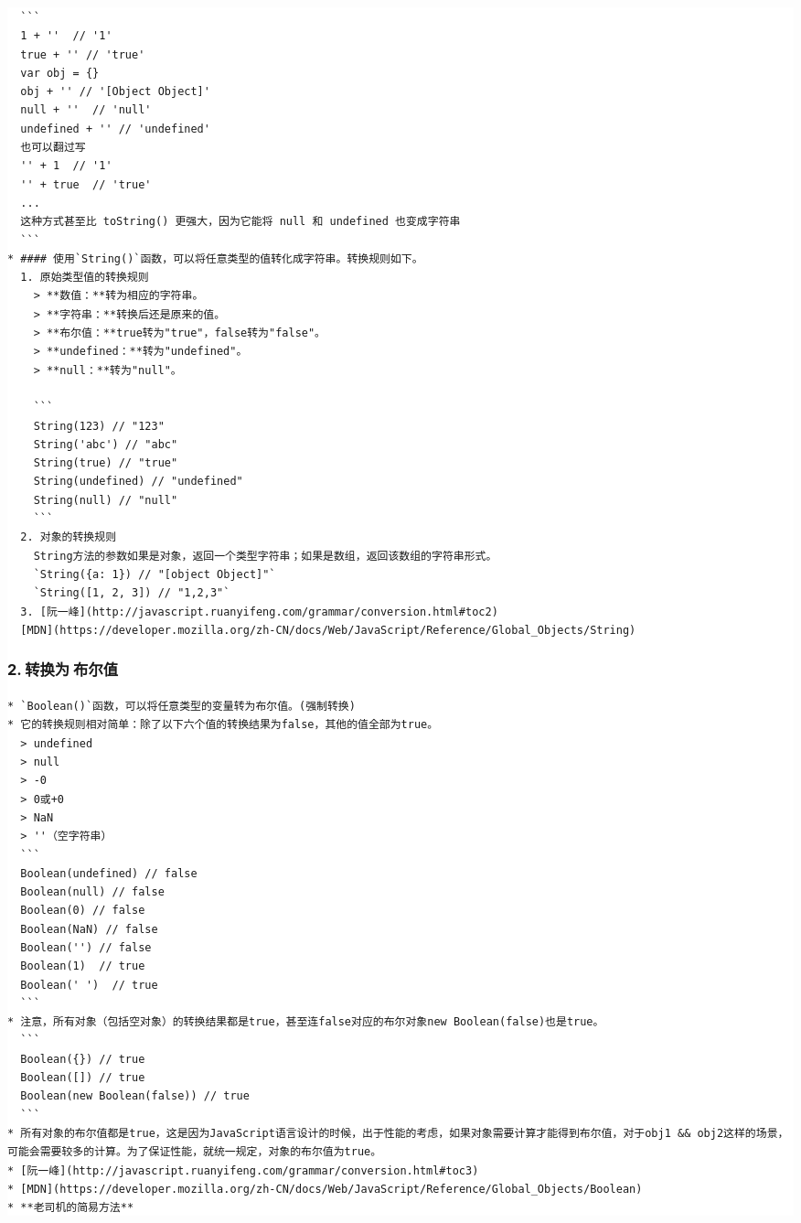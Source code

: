       ```
      1 + ''  // '1'
      true + '' // 'true'
      var obj = {}
      obj + '' // '[Object Object]'
      null + ''  // 'null'
      undefined + '' // 'undefined'
      也可以翻过写
      '' + 1  // '1'
      '' + true  // 'true'
      ...
      这种方式甚至比 toString() 更强大，因为它能将 null 和 undefined 也变成字符串
      ```
    * #### 使用`String()`函数，可以将任意类型的值转化成字符串。转换规则如下。
      1. 原始类型值的转换规则
        > **数值：**转为相应的字符串。
        > **字符串：**转换后还是原来的值。
        > **布尔值：**true转为"true"，false转为"false"。
        > **undefined：**转为"undefined"。
        > **null：**转为"null"。
        
        ```
        String(123) // "123"
        String('abc') // "abc"
        String(true) // "true"
        String(undefined) // "undefined"
        String(null) // "null"
        ```
      2. 对象的转换规则
        String方法的参数如果是对象，返回一个类型字符串；如果是数组，返回该数组的字符串形式。
        `String({a: 1}) // "[object Object]"`
        `String([1, 2, 3]) // "1,2,3"`
      3. [阮一峰](http://javascript.ruanyifeng.com/grammar/conversion.html#toc2)
      [MDN](https://developer.mozilla.org/zh-CN/docs/Web/JavaScript/Reference/Global_Objects/String)
  ### 2. 转换为 **布尔值**
    * `Boolean()`函数，可以将任意类型的变量转为布尔值。(强制转换)
    * 它的转换规则相对简单：除了以下六个值的转换结果为false，其他的值全部为true。
      > undefined
      > null
      > -0
      > 0或+0
      > NaN
      > ''（空字符串）
      ```
      Boolean(undefined) // false
      Boolean(null) // false
      Boolean(0) // false
      Boolean(NaN) // false
      Boolean('') // false
      Boolean(1)  // true
      Boolean(' ')  // true
      ```
    * 注意，所有对象（包括空对象）的转换结果都是true，甚至连false对应的布尔对象new Boolean(false)也是true。
      ```
      Boolean({}) // true
      Boolean([]) // true
      Boolean(new Boolean(false)) // true
      ```
    * 所有对象的布尔值都是true，这是因为JavaScript语言设计的时候，出于性能的考虑，如果对象需要计算才能得到布尔值，对于obj1 && obj2这样的场景，可能会需要较多的计算。为了保证性能，就统一规定，对象的布尔值为true。
    * [阮一峰](http://javascript.ruanyifeng.com/grammar/conversion.html#toc3)
    * [MDN](https://developer.mozilla.org/zh-CN/docs/Web/JavaScript/Reference/Global_Objects/Boolean)
    * **老司机的简易方法**